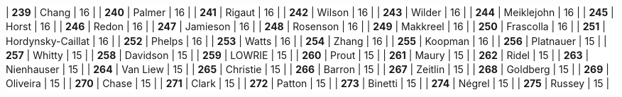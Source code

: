 | **239** | Chang                                                               | 16                   |
| **240** | Palmer                                                              | 16                   |
| **241** | Rigaut                                                              | 16                   |
| **242** | Wilson                                                              | 16                   |
| **243** | Wilder                                                              | 16                   |
| **244** | Meiklejohn                                                          | 16                   |
| **245** | Horst                                                               | 16                   |
| **246** | Redon                                                               | 16                   |
| **247** | Jamieson                                                            | 16                   |
| **248** | Rosenson                                                            | 16                   |
| **249** | Makkreel                                                            | 16                   |
| **250** | Frascolla                                                           | 16                   |
| **251** | Hordynsky-Caillat                                                   | 16                   |
| **252** | Phelps                                                              | 16                   |
| **253** | Watts                                                               | 16                   |
| **254** | Zhang                                                               | 16                   |
| **255** | Koopman                                                             | 16                   |
| **256** | Platnauer                                                           | 15                   |
| **257** | Whitty                                                              | 15                   |
| **258** | Davidson                                                            | 15                   |
| **259** | LOWRIE                                                              | 15                   |
| **260** | Prout                                                               | 15                   |
| **261** | Maury                                                               | 15                   |
| **262** | Ridel                                                               | 15                   |
| **263** | Nienhauser                                                          | 15                   |
| **264** | Van Liew                                                            | 15                   |
| **265** | Christie                                                            | 15                   |
| **266** | Barron                                                              | 15                   |
| **267** | Zeitlin                                                             | 15                   |
| **268** | Goldberg                                                            | 15                   |
| **269** | Oliveira                                                            | 15                   |
| **270** | Chase                                                               | 15                   |
| **271** | Clark                                                               | 15                   |
| **272** | Patton                                                              | 15                   |
| **273** | Binetti                                                             | 15                   |
| **274** | Négrel                                                              | 15                   |
| **275** | Russey                                                              | 15                   |